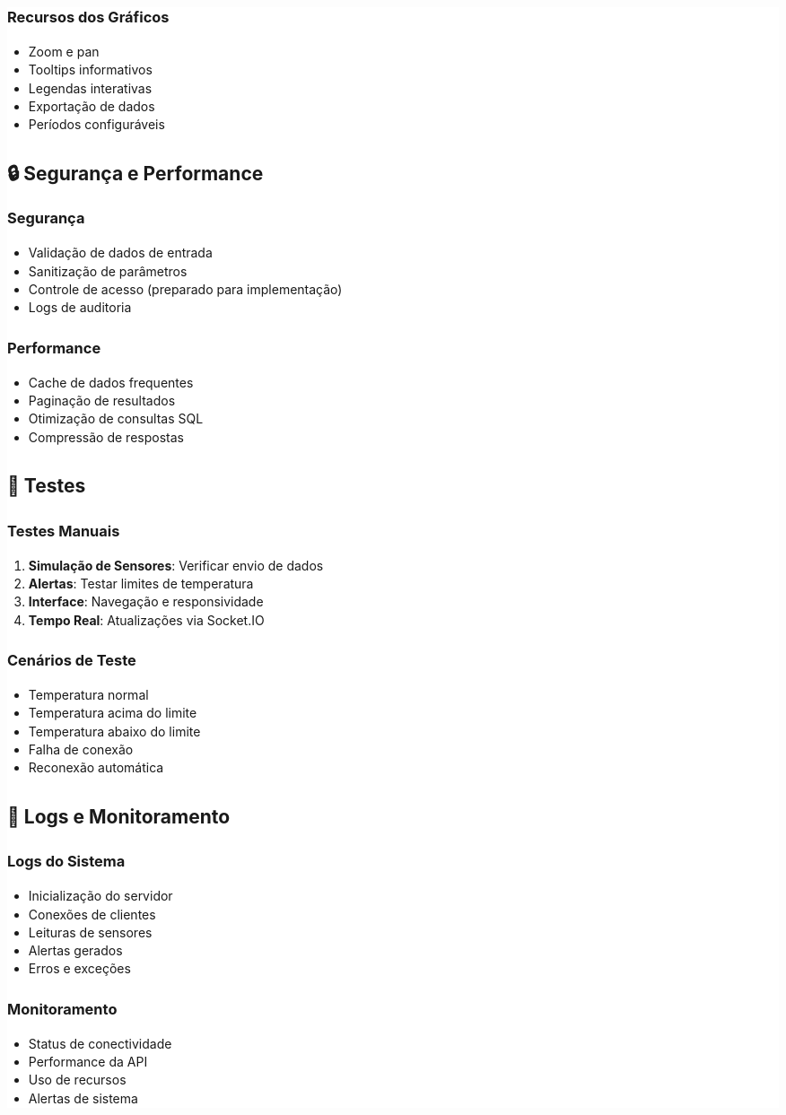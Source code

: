 ### Recursos dos Gráficos
- Zoom e pan
- Tooltips informativos
- Legendas interativas
- Exportação de dados
- Períodos configuráveis

## 🔒 Segurança e Performance

### Segurança
- Validação de dados de entrada
- Sanitização de parâmetros
- Controle de acesso (preparado para implementação)
- Logs de auditoria

### Performance
- Cache de dados frequentes
- Paginação de resultados
- Otimização de consultas SQL
- Compressão de respostas

## 🧪 Testes

### Testes Manuais
1. **Simulação de Sensores**: Verificar envio de dados
2. **Alertas**: Testar limites de temperatura
3. **Interface**: Navegação e responsividade
4. **Tempo Real**: Atualizações via Socket.IO

### Cenários de Teste
- Temperatura normal
- Temperatura acima do limite
- Temperatura abaixo do limite
- Falha de conexão
- Reconexão automática

## 📝 Logs e Monitoramento

### Logs do Sistema
- Inicialização do servidor
- Conexões de clientes
- Leituras de sensores
- Alertas gerados
- Erros e exceções

### Monitoramento
- Status de conectividade
- Performance da API
- Uso de recursos
- Alertas de sistema
